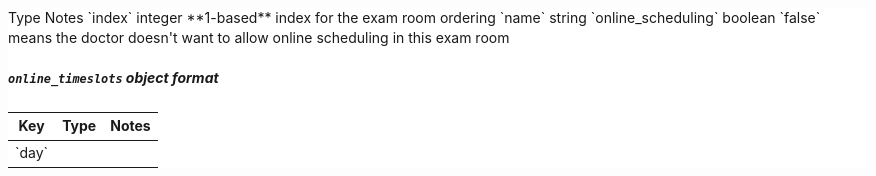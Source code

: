 <th>Type</th>

<th>Notes</th>

</tr>

</thead>

<tbody>

<tr>

<td>`index`</td>

<td>integer</td>

<td>**1-based** index for the exam room ordering</td>

</tr>

<tr>

<td>`name`</td>

<td>string</td>

</tr>

<tr>

<td>`online_scheduling`</td>

<td>boolean</td>

<td>`false` means the doctor doesn't want to allow online scheduling in this exam room</td>

</tr>

</tbody>

</table>

##### `online_timeslots` object format

<table>

<thead>

<tr>

<th>Key</th>

<th>Type</th>

<th>Notes</th>

</tr>

</thead>

<tbody>

<tr>

<td>`day`</td>

